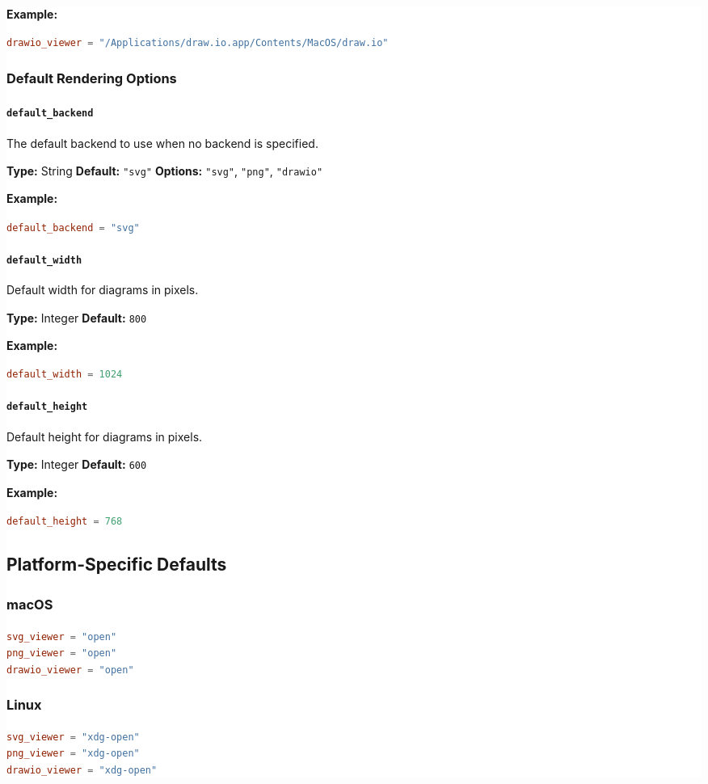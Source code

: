 **Example:**
```toml
drawio_viewer = "/Applications/draw.io.app/Contents/MacOS/draw.io"
```

### Default Rendering Options

#### `default_backend`

The default backend to use when no backend is specified.

**Type:** String
**Default:** `"svg"`
**Options:** `"svg"`, `"png"`, `"drawio"`

**Example:**
```toml
default_backend = "svg"
```

#### `default_width`

Default width for diagrams in pixels.

**Type:** Integer
**Default:** `800`

**Example:**
```toml
default_width = 1024
```

#### `default_height`

Default height for diagrams in pixels.

**Type:** Integer
**Default:** `600`

**Example:**
```toml
default_height = 768
```

## Platform-Specific Defaults

### macOS

```toml
svg_viewer = "open"
png_viewer = "open"
drawio_viewer = "open"
```

### Linux

```toml
svg_viewer = "xdg-open"
png_viewer = "xdg-open"
drawio_viewer = "xdg-open"
```
